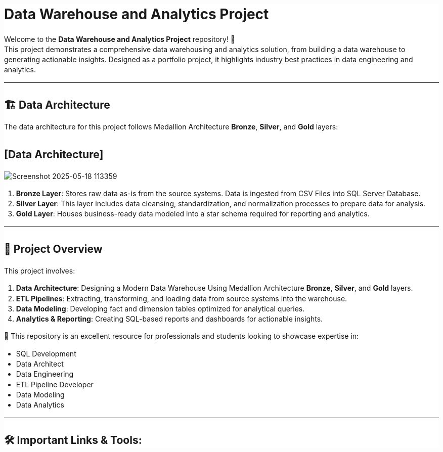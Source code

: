 # Data Warehouse and Analytics Project

Welcome to the **Data Warehouse and Analytics Project** repository! 🚀  
This project demonstrates a comprehensive data warehousing and analytics solution, from building a data warehouse to generating actionable insights. Designed as a portfolio project, it highlights industry best practices in data engineering and analytics.

---
## 🏗️ Data Architecture

The data architecture for this project follows Medallion Architecture **Bronze**, **Silver**, and **Gold** layers:

## [Data Architecture]
![Screenshot 2025-05-18 113359](https://github.com/user-attachments/assets/fb081bdb-c666-4eab-a2f4-3e7f3b0fd7cd)




1. **Bronze Layer**: Stores raw data as-is from the source systems. Data is ingested from CSV Files into SQL Server Database.
2. **Silver Layer**: This layer includes data cleansing, standardization, and normalization processes to prepare data for analysis.
3. **Gold Layer**: Houses business-ready data modeled into a star schema required for reporting and analytics.

---

## 📖 Project Overview

This project involves:

1. **Data Architecture**: Designing a Modern Data Warehouse Using Medallion Architecture **Bronze**, **Silver**, and **Gold** layers.
2. **ETL Pipelines**: Extracting, transforming, and loading data from source systems into the warehouse.
3. **Data Modeling**: Developing fact and dimension tables optimized for analytical queries.
4. **Analytics & Reporting**: Creating SQL-based reports and dashboards for actionable insights.

🎯 This repository is an excellent resource for professionals and students looking to showcase expertise in:
- SQL Development
- Data Architect
- Data Engineering  
- ETL Pipeline Developer  
- Data Modeling  
- Data Analytics  

---

## 🛠️ Important Links & Tools:
